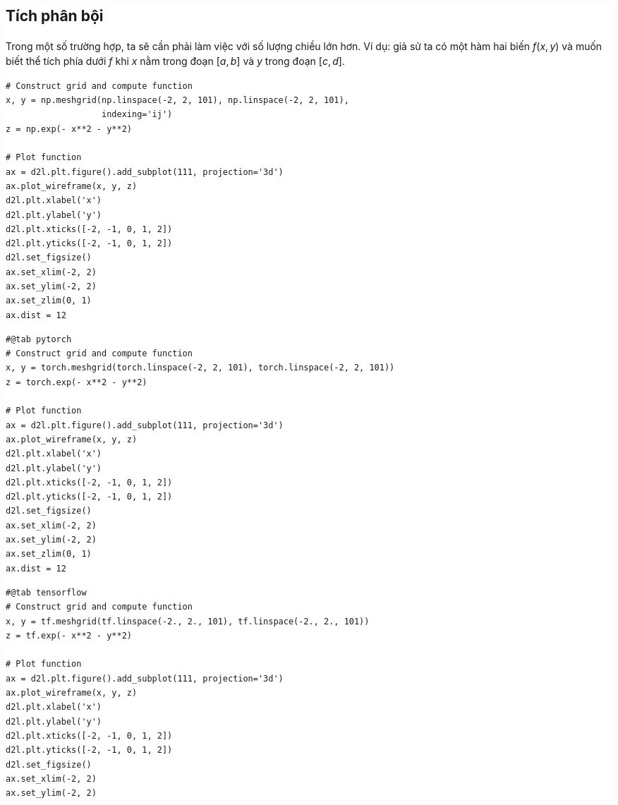 


## Tích phân bội




Trong một số trường hợp, ta sẽ cần phải làm việc với số lượng chiều lớn hơn. Ví dụ: giả sử ta có một hàm hai biến $f(x, y)$
và muốn biết thể tích phía dưới $f$ khi $x$ nằm trong đoạn $[a, b]$ và $y$ trong đoạn $[c, d]$.

```{.python .input}
# Construct grid and compute function
x, y = np.meshgrid(np.linspace(-2, 2, 101), np.linspace(-2, 2, 101),
                   indexing='ij')
z = np.exp(- x**2 - y**2)

# Plot function
ax = d2l.plt.figure().add_subplot(111, projection='3d')
ax.plot_wireframe(x, y, z)
d2l.plt.xlabel('x')
d2l.plt.ylabel('y')
d2l.plt.xticks([-2, -1, 0, 1, 2])
d2l.plt.yticks([-2, -1, 0, 1, 2])
d2l.set_figsize()
ax.set_xlim(-2, 2)
ax.set_ylim(-2, 2)
ax.set_zlim(0, 1)
ax.dist = 12
```

```{.python .input}
#@tab pytorch
# Construct grid and compute function
x, y = torch.meshgrid(torch.linspace(-2, 2, 101), torch.linspace(-2, 2, 101))
z = torch.exp(- x**2 - y**2)

# Plot function
ax = d2l.plt.figure().add_subplot(111, projection='3d')
ax.plot_wireframe(x, y, z)
d2l.plt.xlabel('x')
d2l.plt.ylabel('y')
d2l.plt.xticks([-2, -1, 0, 1, 2])
d2l.plt.yticks([-2, -1, 0, 1, 2])
d2l.set_figsize()
ax.set_xlim(-2, 2)
ax.set_ylim(-2, 2)
ax.set_zlim(0, 1)
ax.dist = 12
```

```{.python .input}
#@tab tensorflow
# Construct grid and compute function
x, y = tf.meshgrid(tf.linspace(-2., 2., 101), tf.linspace(-2., 2., 101))
z = tf.exp(- x**2 - y**2)

# Plot function
ax = d2l.plt.figure().add_subplot(111, projection='3d')
ax.plot_wireframe(x, y, z)
d2l.plt.xlabel('x')
d2l.plt.ylabel('y')
d2l.plt.xticks([-2, -1, 0, 1, 2])
d2l.plt.yticks([-2, -1, 0, 1, 2])
d2l.set_figsize()
ax.set_xlim(-2, 2)
ax.set_ylim(-2, 2)
```